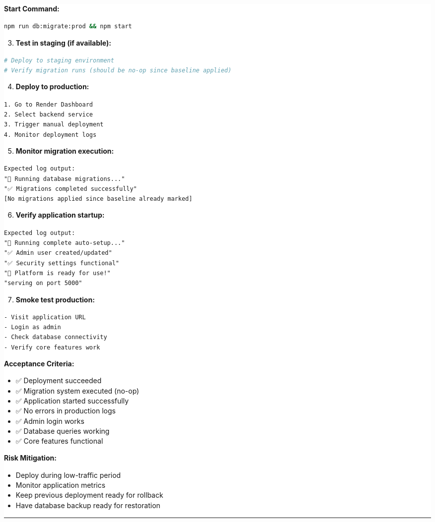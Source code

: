 **Start Command:**
```bash
npm run db:migrate:prod && npm start
```

3. **Test in staging (if available):**
```bash
# Deploy to staging environment
# Verify migration runs (should be no-op since baseline applied)
```

4. **Deploy to production:**
```
1. Go to Render Dashboard
2. Select backend service
3. Trigger manual deployment
4. Monitor deployment logs
```

5. **Monitor migration execution:**
```
Expected log output:
"🔄 Running database migrations..."
"✅ Migrations completed successfully"
[No migrations applied since baseline already marked]
```

6. **Verify application startup:**
```
Expected log output:
"🔧 Running complete auto-setup..."
"✅ Admin user created/updated"
"✅ Security settings functional"
"🚀 Platform is ready for use!"
"serving on port 5000"
```

7. **Smoke test production:**
```
- Visit application URL
- Login as admin
- Check database connectivity
- Verify core features work
```

**Acceptance Criteria:**
- ✅ Deployment succeeded
- ✅ Migration system executed (no-op)
- ✅ Application started successfully
- ✅ No errors in production logs
- ✅ Admin login works
- ✅ Database queries working
- ✅ Core features functional

**Risk Mitigation:**
- Deploy during low-traffic period
- Monitor application metrics
- Keep previous deployment ready for rollback
- Have database backup ready for restoration

---